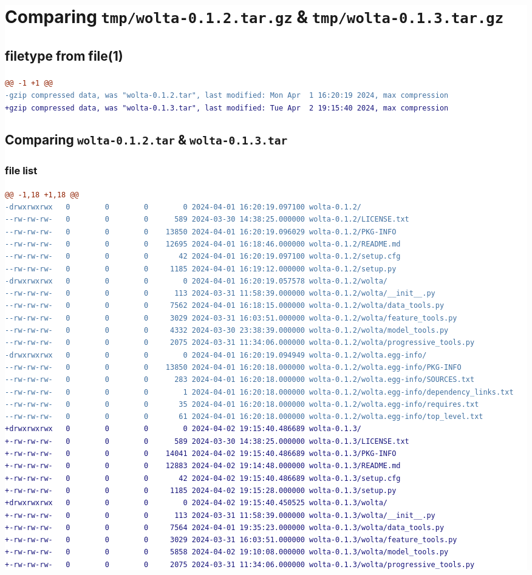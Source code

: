 # Comparing `tmp/wolta-0.1.2.tar.gz` & `tmp/wolta-0.1.3.tar.gz`

## filetype from file(1)

```diff
@@ -1 +1 @@
-gzip compressed data, was "wolta-0.1.2.tar", last modified: Mon Apr  1 16:20:19 2024, max compression
+gzip compressed data, was "wolta-0.1.3.tar", last modified: Tue Apr  2 19:15:40 2024, max compression
```

## Comparing `wolta-0.1.2.tar` & `wolta-0.1.3.tar`

### file list

```diff
@@ -1,18 +1,18 @@
-drwxrwxrwx   0        0        0        0 2024-04-01 16:20:19.097100 wolta-0.1.2/
--rw-rw-rw-   0        0        0      589 2024-03-30 14:38:25.000000 wolta-0.1.2/LICENSE.txt
--rw-rw-rw-   0        0        0    13850 2024-04-01 16:20:19.096029 wolta-0.1.2/PKG-INFO
--rw-rw-rw-   0        0        0    12695 2024-04-01 16:18:46.000000 wolta-0.1.2/README.md
--rw-rw-rw-   0        0        0       42 2024-04-01 16:20:19.097100 wolta-0.1.2/setup.cfg
--rw-rw-rw-   0        0        0     1185 2024-04-01 16:19:12.000000 wolta-0.1.2/setup.py
-drwxrwxrwx   0        0        0        0 2024-04-01 16:20:19.057578 wolta-0.1.2/wolta/
--rw-rw-rw-   0        0        0      113 2024-03-31 11:58:39.000000 wolta-0.1.2/wolta/__init__.py
--rw-rw-rw-   0        0        0     7562 2024-04-01 16:18:15.000000 wolta-0.1.2/wolta/data_tools.py
--rw-rw-rw-   0        0        0     3029 2024-03-31 16:03:51.000000 wolta-0.1.2/wolta/feature_tools.py
--rw-rw-rw-   0        0        0     4332 2024-03-30 23:38:39.000000 wolta-0.1.2/wolta/model_tools.py
--rw-rw-rw-   0        0        0     2075 2024-03-31 11:34:06.000000 wolta-0.1.2/wolta/progressive_tools.py
-drwxrwxrwx   0        0        0        0 2024-04-01 16:20:19.094949 wolta-0.1.2/wolta.egg-info/
--rw-rw-rw-   0        0        0    13850 2024-04-01 16:20:18.000000 wolta-0.1.2/wolta.egg-info/PKG-INFO
--rw-rw-rw-   0        0        0      283 2024-04-01 16:20:18.000000 wolta-0.1.2/wolta.egg-info/SOURCES.txt
--rw-rw-rw-   0        0        0        1 2024-04-01 16:20:18.000000 wolta-0.1.2/wolta.egg-info/dependency_links.txt
--rw-rw-rw-   0        0        0       35 2024-04-01 16:20:18.000000 wolta-0.1.2/wolta.egg-info/requires.txt
--rw-rw-rw-   0        0        0       61 2024-04-01 16:20:18.000000 wolta-0.1.2/wolta.egg-info/top_level.txt
+drwxrwxrwx   0        0        0        0 2024-04-02 19:15:40.486689 wolta-0.1.3/
+-rw-rw-rw-   0        0        0      589 2024-03-30 14:38:25.000000 wolta-0.1.3/LICENSE.txt
+-rw-rw-rw-   0        0        0    14041 2024-04-02 19:15:40.486689 wolta-0.1.3/PKG-INFO
+-rw-rw-rw-   0        0        0    12883 2024-04-02 19:14:48.000000 wolta-0.1.3/README.md
+-rw-rw-rw-   0        0        0       42 2024-04-02 19:15:40.486689 wolta-0.1.3/setup.cfg
+-rw-rw-rw-   0        0        0     1185 2024-04-02 19:15:28.000000 wolta-0.1.3/setup.py
+drwxrwxrwx   0        0        0        0 2024-04-02 19:15:40.450525 wolta-0.1.3/wolta/
+-rw-rw-rw-   0        0        0      113 2024-03-31 11:58:39.000000 wolta-0.1.3/wolta/__init__.py
+-rw-rw-rw-   0        0        0     7564 2024-04-01 19:35:23.000000 wolta-0.1.3/wolta/data_tools.py
+-rw-rw-rw-   0        0        0     3029 2024-03-31 16:03:51.000000 wolta-0.1.3/wolta/feature_tools.py
+-rw-rw-rw-   0        0        0     5858 2024-04-02 19:10:08.000000 wolta-0.1.3/wolta/model_tools.py
+-rw-rw-rw-   0        0        0     2075 2024-03-31 11:34:06.000000 wolta-0.1.3/wolta/progressive_tools.py
```